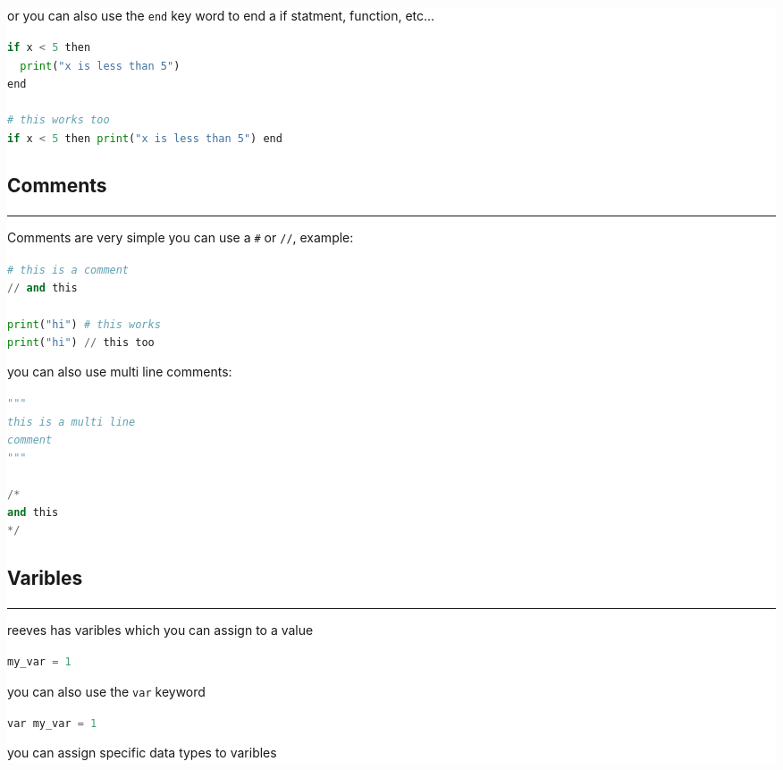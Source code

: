 or you can also use the `end` key word
to end a if statment, function, etc...

```python
if x < 5 then
  print("x is less than 5")
end

# this works too
if x < 5 then print("x is less than 5") end
```

## Comments

***

Comments are very simple you can use a `#` or `//`,
example:

```python
# this is a comment
// and this

print("hi") # this works
print("hi") // this too
```

you can also use multi line comments:

```python
"""
this is a multi line
comment
"""

/*
and this
*/
```

## Varibles

***

reeves has varibles which you can assign to a value

```python
my_var = 1
```

you can also use the `var` keyword

```python
var my_var = 1
```

you can assign specific data types to varibles
